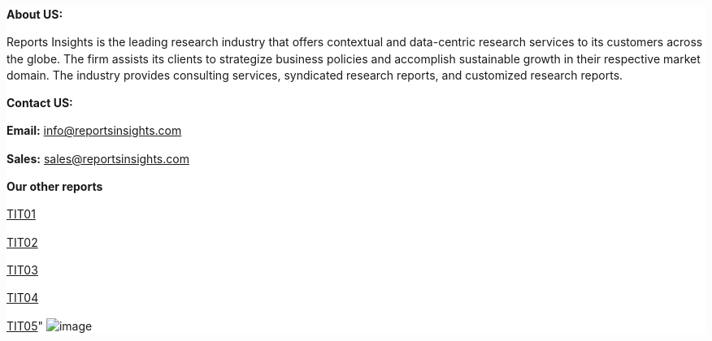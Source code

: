 <strong><strong>About US</strong>:</strong>

Reports Insights is the leading research industry that offers contextual and data-centric research services to its customers across the globe. The firm assists its clients to strategize business policies and accomplish sustainable growth in their respective market domain. The industry provides consulting services, syndicated research reports, and customized research reports.

<strong>Contact US:</strong>

<p class=""""><b>Email:</b> <a href=mailto:info@reportsinsights.com>info@reportsinsights.com</a></p>
<p class=""""><b>Sales:</b> <a href=mailto:sales@reportsinsights.com>sales@reportsinsights.com</a></p>

<strong>Our other reports</strong>

<a href=LIN01>TIT01</a>

<a href=LIN02>TIT02</a>

<a href=LIN03>TIT03</a>

<a href=LIN04>TIT04</a>

<a href=LIN05>TIT05</a>"
![image](https://github.com/user-attachments/assets/9d23c5d5-8cf4-4ed5-88b6-7a14a2af9255)
